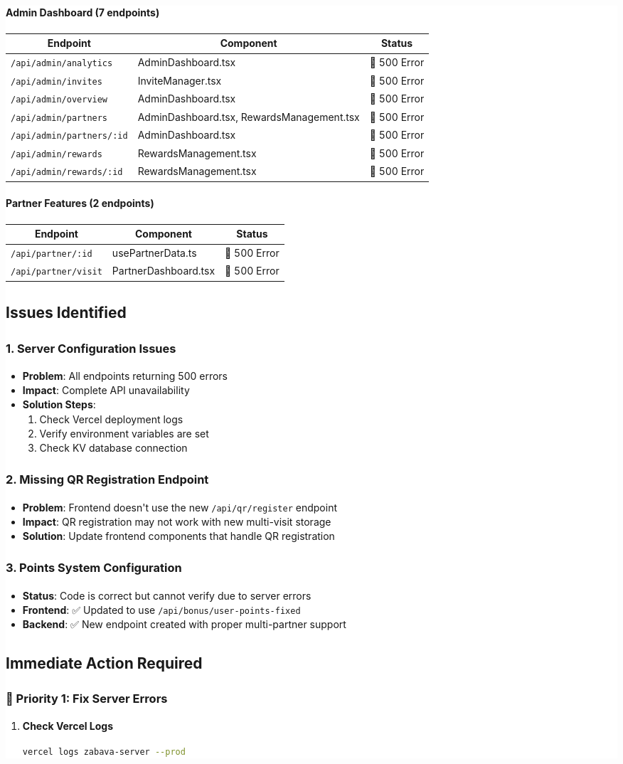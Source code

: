 #### Admin Dashboard (7 endpoints)
| Endpoint | Component | Status |
|----------|-----------|--------|
| `/api/admin/analytics` | AdminDashboard.tsx | 🔴 500 Error |
| `/api/admin/invites` | InviteManager.tsx | 🔴 500 Error |
| `/api/admin/overview` | AdminDashboard.tsx | 🔴 500 Error |
| `/api/admin/partners` | AdminDashboard.tsx, RewardsManagement.tsx | 🔴 500 Error |
| `/api/admin/partners/:id` | AdminDashboard.tsx | 🔴 500 Error |
| `/api/admin/rewards` | RewardsManagement.tsx | 🔴 500 Error |
| `/api/admin/rewards/:id` | RewardsManagement.tsx | 🔴 500 Error |

#### Partner Features (2 endpoints)
| Endpoint | Component | Status |
|----------|-----------|--------|
| `/api/partner/:id` | usePartnerData.ts | 🔴 500 Error |
| `/api/partner/visit` | PartnerDashboard.tsx | 🔴 500 Error |

## Issues Identified

### 1. Server Configuration Issues
- **Problem**: All endpoints returning 500 errors
- **Impact**: Complete API unavailability
- **Solution Steps**:
  1. Check Vercel deployment logs
  2. Verify environment variables are set
  3. Check KV database connection

### 2. Missing QR Registration Endpoint
- **Problem**: Frontend doesn't use the new `/api/qr/register` endpoint
- **Impact**: QR registration may not work with new multi-visit storage
- **Solution**: Update frontend components that handle QR registration

### 3. Points System Configuration
- **Status**: Code is correct but cannot verify due to server errors
- **Frontend**: ✅ Updated to use `/api/bonus/user-points-fixed`
- **Backend**: ✅ New endpoint created with proper multi-partner support

## Immediate Action Required

### 🚨 Priority 1: Fix Server Errors
1. **Check Vercel Logs**
   ```bash
   vercel logs zabava-server --prod
   ```
